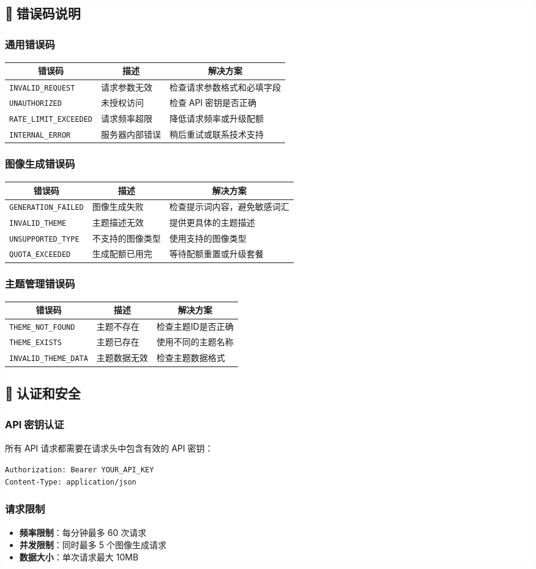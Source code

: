 ## 🚨 错误码说明

### 通用错误码

| 错误码 | 描述 | 解决方案 |
|--------|------|----------|
| `INVALID_REQUEST` | 请求参数无效 | 检查请求参数格式和必填字段 |
| `UNAUTHORIZED` | 未授权访问 | 检查 API 密钥是否正确 |
| `RATE_LIMIT_EXCEEDED` | 请求频率超限 | 降低请求频率或升级配额 |
| `INTERNAL_ERROR` | 服务器内部错误 | 稍后重试或联系技术支持 |

### 图像生成错误码

| 错误码 | 描述 | 解决方案 |
|--------|------|----------|
| `GENERATION_FAILED` | 图像生成失败 | 检查提示词内容，避免敏感词汇 |
| `INVALID_THEME` | 主题描述无效 | 提供更具体的主题描述 |
| `UNSUPPORTED_TYPE` | 不支持的图像类型 | 使用支持的图像类型 |
| `QUOTA_EXCEEDED` | 生成配额已用完 | 等待配额重置或升级套餐 |

### 主题管理错误码

| 错误码 | 描述 | 解决方案 |
|--------|------|----------|
| `THEME_NOT_FOUND` | 主题不存在 | 检查主题ID是否正确 |
| `THEME_EXISTS` | 主题已存在 | 使用不同的主题名称 |
| `INVALID_THEME_DATA` | 主题数据无效 | 检查主题数据格式 |

## 🔐 认证和安全

### API 密钥认证

所有 API 请求都需要在请求头中包含有效的 API 密钥：

```http
Authorization: Bearer YOUR_API_KEY
Content-Type: application/json
```

### 请求限制

- **频率限制**：每分钟最多 60 次请求
- **并发限制**：同时最多 5 个图像生成请求
- **数据大小**：单次请求最大 10MB
